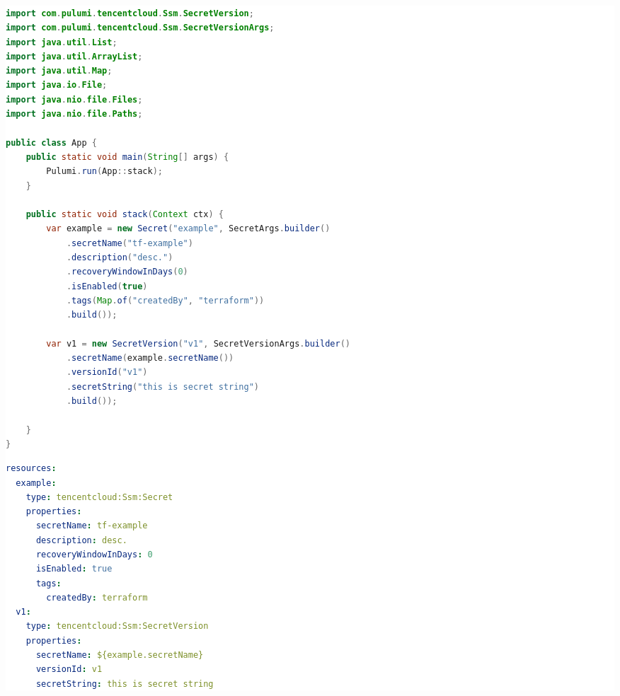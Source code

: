 ```java
import com.pulumi.tencentcloud.Ssm.SecretVersion;
import com.pulumi.tencentcloud.Ssm.SecretVersionArgs;
import java.util.List;
import java.util.ArrayList;
import java.util.Map;
import java.io.File;
import java.nio.file.Files;
import java.nio.file.Paths;

public class App {
    public static void main(String[] args) {
        Pulumi.run(App::stack);
    }

    public static void stack(Context ctx) {
        var example = new Secret("example", SecretArgs.builder()        
            .secretName("tf-example")
            .description("desc.")
            .recoveryWindowInDays(0)
            .isEnabled(true)
            .tags(Map.of("createdBy", "terraform"))
            .build());

        var v1 = new SecretVersion("v1", SecretVersionArgs.builder()        
            .secretName(example.secretName())
            .versionId("v1")
            .secretString("this is secret string")
            .build());

    }
}
```
```yaml
resources:
  example:
    type: tencentcloud:Ssm:Secret
    properties:
      secretName: tf-example
      description: desc.
      recoveryWindowInDays: 0
      isEnabled: true
      tags:
        createdBy: terraform
  v1:
    type: tencentcloud:Ssm:SecretVersion
    properties:
      secretName: ${example.secretName}
      versionId: v1
      secretString: this is secret string
```
